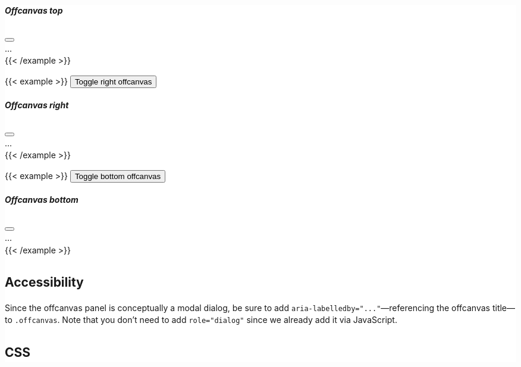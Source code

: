 <div class="offcanvas offcanvas-top" tabindex="-1" id="offcanvasTop" aria-labelledby="offcanvasTopLabel">
  <div class="offcanvas-header">
    <h5 class="offcanvas-title" id="offcanvasTopLabel">Offcanvas top</h5>
    <button type="button" class="btn-close" data-bs-dismiss="offcanvas" aria-label="Close"></button>
  </div>
  <div class="offcanvas-body">
    ...
  </div>
</div>
{{< /example >}}

{{< example >}}
<button class="btn btn-primary" type="button" data-bs-toggle="offcanvas" data-bs-target="#offcanvasRight" aria-controls="offcanvasRight">Toggle right offcanvas</button>

<div class="offcanvas offcanvas-end" tabindex="-1" id="offcanvasRight" aria-labelledby="offcanvasRightLabel">
  <div class="offcanvas-header">
    <h5 class="offcanvas-title" id="offcanvasRightLabel">Offcanvas right</h5>
    <button type="button" class="btn-close" data-bs-dismiss="offcanvas" aria-label="Close"></button>
  </div>
  <div class="offcanvas-body">
    ...
  </div>
</div>
{{< /example >}}

{{< example >}}
<button class="btn btn-primary" type="button" data-bs-toggle="offcanvas" data-bs-target="#offcanvasBottom" aria-controls="offcanvasBottom">Toggle bottom offcanvas</button>

<div class="offcanvas offcanvas-bottom" tabindex="-1" id="offcanvasBottom" aria-labelledby="offcanvasBottomLabel">
  <div class="offcanvas-header">
    <h5 class="offcanvas-title" id="offcanvasBottomLabel">Offcanvas bottom</h5>
    <button type="button" class="btn-close" data-bs-dismiss="offcanvas" aria-label="Close"></button>
  </div>
  <div class="offcanvas-body small">
    ...
  </div>
</div>
{{< /example >}}

## Accessibility

Since the offcanvas panel is conceptually a modal dialog, be sure to add `aria-labelledby="..."`—referencing the offcanvas title—to `.offcanvas`. Note that you don’t need to add `role="dialog"` since we already add it via JavaScript.

## CSS

